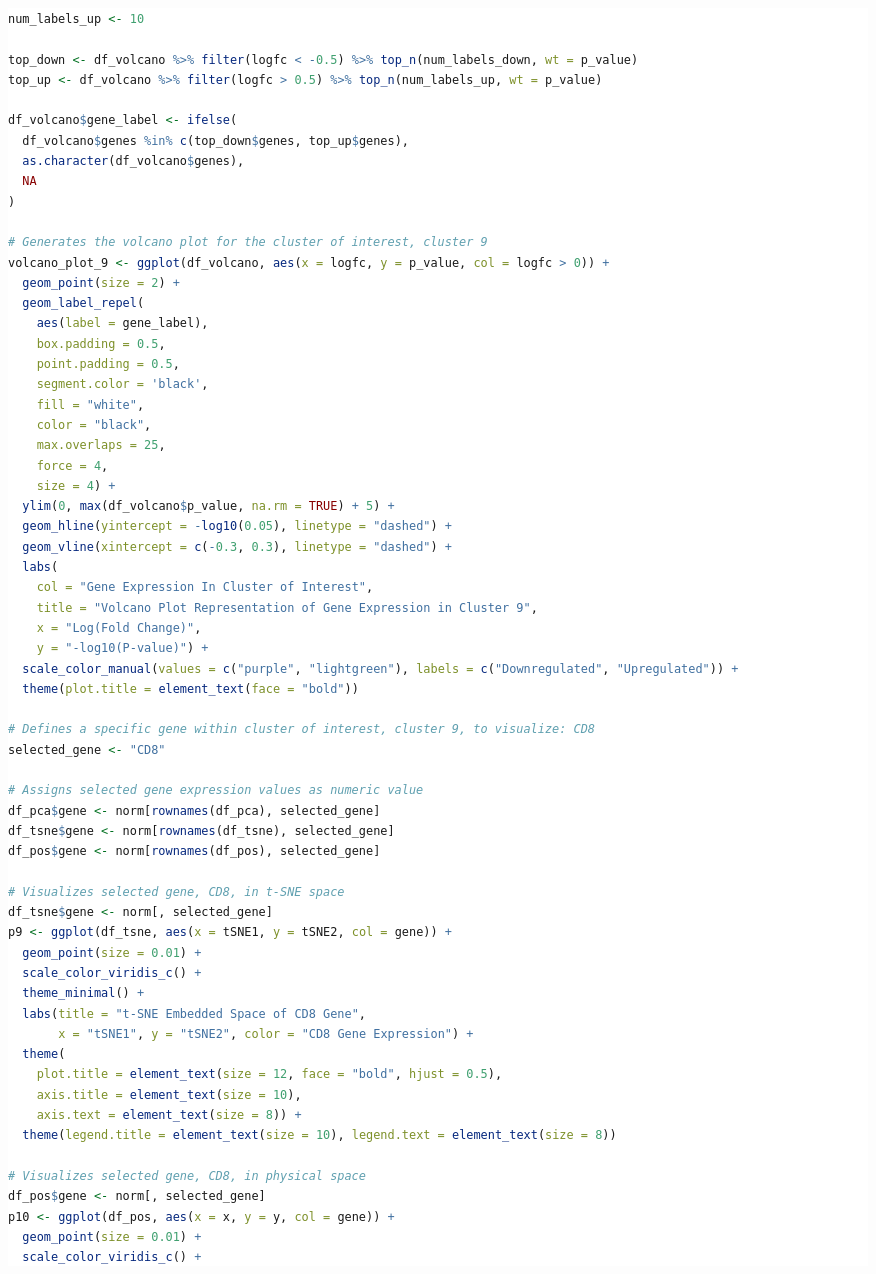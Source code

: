 ```r
num_labels_up <- 10

top_down <- df_volcano %>% filter(logfc < -0.5) %>% top_n(num_labels_down, wt = p_value)
top_up <- df_volcano %>% filter(logfc > 0.5) %>% top_n(num_labels_up, wt = p_value)

df_volcano$gene_label <- ifelse(
  df_volcano$genes %in% c(top_down$genes, top_up$genes), 
  as.character(df_volcano$genes), 
  NA
)

# Generates the volcano plot for the cluster of interest, cluster 9
volcano_plot_9 <- ggplot(df_volcano, aes(x = logfc, y = p_value, col = logfc > 0)) + 
  geom_point(size = 2) +
  geom_label_repel(
    aes(label = gene_label), 
    box.padding = 0.5,  
    point.padding = 0.5, 
    segment.color = 'black',
    fill = "white",
    color = "black",
    max.overlaps = 25,
    force = 4,
    size = 4) + 
  ylim(0, max(df_volcano$p_value, na.rm = TRUE) + 5) + 
  geom_hline(yintercept = -log10(0.05), linetype = "dashed") + 
  geom_vline(xintercept = c(-0.3, 0.3), linetype = "dashed") +
  labs(
    col = "Gene Expression In Cluster of Interest",
    title = "Volcano Plot Representation of Gene Expression in Cluster 9",
    x = "Log(Fold Change)", 
    y = "-log10(P-value)") +
  scale_color_manual(values = c("purple", "lightgreen"), labels = c("Downregulated", "Upregulated")) +
  theme(plot.title = element_text(face = "bold"))

# Defines a specific gene within cluster of interest, cluster 9, to visualize: CD8
selected_gene <- "CD8"

# Assigns selected gene expression values as numeric value
df_pca$gene <- norm[rownames(df_pca), selected_gene]
df_tsne$gene <- norm[rownames(df_tsne), selected_gene]
df_pos$gene <- norm[rownames(df_pos), selected_gene]

# Visualizes selected gene, CD8, in t-SNE space
df_tsne$gene <- norm[, selected_gene]
p9 <- ggplot(df_tsne, aes(x = tSNE1, y = tSNE2, col = gene)) + 
  geom_point(size = 0.01) +
  scale_color_viridis_c() +
  theme_minimal() +
  labs(title = "t-SNE Embedded Space of CD8 Gene",
       x = "tSNE1", y = "tSNE2", color = "CD8 Gene Expression") +
  theme(
    plot.title = element_text(size = 12, face = "bold", hjust = 0.5),
    axis.title = element_text(size = 10),
    axis.text = element_text(size = 8)) + 
  theme(legend.title = element_text(size = 10), legend.text = element_text(size = 8))

# Visualizes selected gene, CD8, in physical space
df_pos$gene <- norm[, selected_gene]
p10 <- ggplot(df_pos, aes(x = x, y = y, col = gene)) + 
  geom_point(size = 0.01) +
  scale_color_viridis_c() +
```